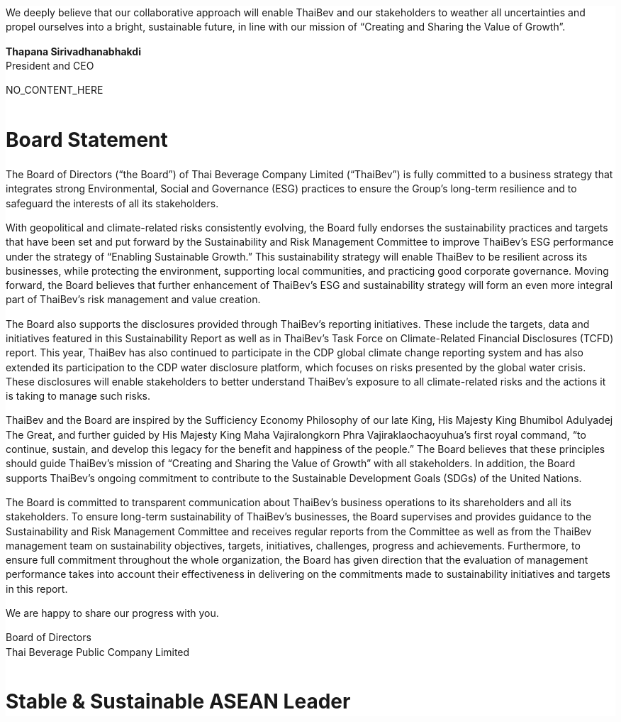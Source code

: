 We deeply believe that our collaborative approach will enable ThaiBev and our stakeholders to weather all uncertainties and propel ourselves into a bright, sustainable future, in line with our mission of “Creating and Sharing the Value of Growth”.

**Thapana Sirivadhanabhakdi**  
President and CEO

NO_CONTENT_HERE

# Board Statement

The Board of Directors (“the Board”) of Thai Beverage Company Limited (“ThaiBev”) is fully committed to a business strategy that integrates strong Environmental, Social and Governance (ESG) practices to ensure the Group’s long-term resilience and to safeguard the interests of all its stakeholders.

With geopolitical and climate-related risks consistently evolving, the Board fully endorses the sustainability practices and targets that have been set and put forward by the Sustainability and Risk Management Committee to improve ThaiBev’s ESG performance under the strategy of “Enabling Sustainable Growth.” This sustainability strategy will enable ThaiBev to be resilient across its businesses, while protecting the environment, supporting local communities, and practicing good corporate governance. Moving forward, the Board believes that further enhancement of ThaiBev’s ESG and sustainability strategy will form an even more integral part of ThaiBev’s risk management and value creation.

The Board also supports the disclosures provided through ThaiBev’s reporting initiatives. These include the targets, data and initiatives featured in this Sustainability Report as well as in ThaiBev’s Task Force on Climate-Related Financial Disclosures (TCFD) report. This year, ThaiBev has also continued to participate in the CDP global climate change reporting system and has also extended its participation to the CDP water disclosure platform, which focuses on risks presented by the global water crisis. These disclosures will enable stakeholders to better understand ThaiBev’s exposure to all climate-related risks and the actions it is taking to manage such risks.

ThaiBev and the Board are inspired by the Sufficiency Economy Philosophy of our late King, His Majesty King Bhumibol Adulyadej The Great, and further guided by His Majesty King Maha Vajiralongkorn Phra Vajiraklaochaoyuhua’s first royal command, “to continue, sustain, and develop this legacy for the benefit and happiness of the people.” The Board believes that these principles should guide ThaiBev’s mission of “Creating and Sharing the Value of Growth” with all stakeholders. In addition, the Board supports ThaiBev’s ongoing commitment to contribute to the Sustainable Development Goals (SDGs) of the United Nations.

The Board is committed to transparent communication about ThaiBev’s business operations to its shareholders and all its stakeholders. To ensure long-term sustainability of ThaiBev’s businesses, the Board supervises and provides guidance to the Sustainability and Risk Management Committee and receives regular reports from the Committee as well as from the ThaiBev management team on sustainability objectives, targets, initiatives, challenges, progress and achievements. Furthermore, to ensure full commitment throughout the whole organization, the Board has given direction that the evaluation of management performance takes into account their effectiveness in delivering on the commitments made to sustainability initiatives and targets in this report.

We are happy to share our progress with you.

Board of Directors  
Thai Beverage Public Company Limited

# Stable & Sustainable ASEAN Leader
